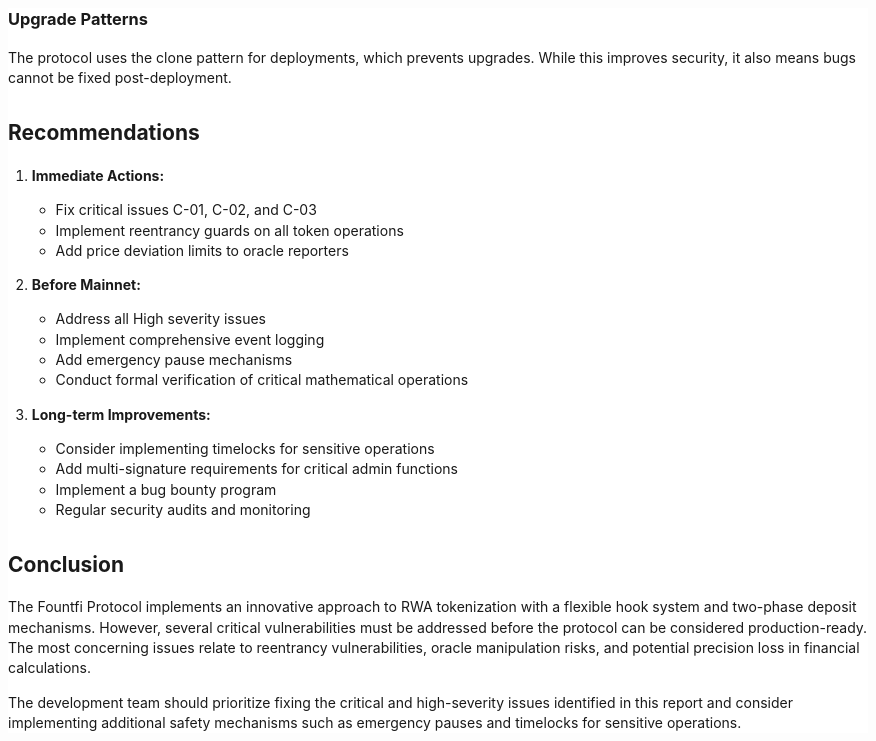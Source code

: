 ### Upgrade Patterns
The protocol uses the clone pattern for deployments, which prevents upgrades. While this improves security, it also means bugs cannot be fixed post-deployment.

## Recommendations

1. **Immediate Actions:**
   - Fix critical issues C-01, C-02, and C-03
   - Implement reentrancy guards on all token operations
   - Add price deviation limits to oracle reporters

2. **Before Mainnet:**
   - Address all High severity issues
   - Implement comprehensive event logging
   - Add emergency pause mechanisms
   - Conduct formal verification of critical mathematical operations

3. **Long-term Improvements:**
   - Consider implementing timelocks for sensitive operations
   - Add multi-signature requirements for critical admin functions
   - Implement a bug bounty program
   - Regular security audits and monitoring

## Conclusion

The Fountfi Protocol implements an innovative approach to RWA tokenization with a flexible hook system and two-phase deposit mechanisms. However, several critical vulnerabilities must be addressed before the protocol can be considered production-ready. The most concerning issues relate to reentrancy vulnerabilities, oracle manipulation risks, and potential precision loss in financial calculations.

The development team should prioritize fixing the critical and high-severity issues identified in this report and consider implementing additional safety mechanisms such as emergency pauses and timelocks for sensitive operations.